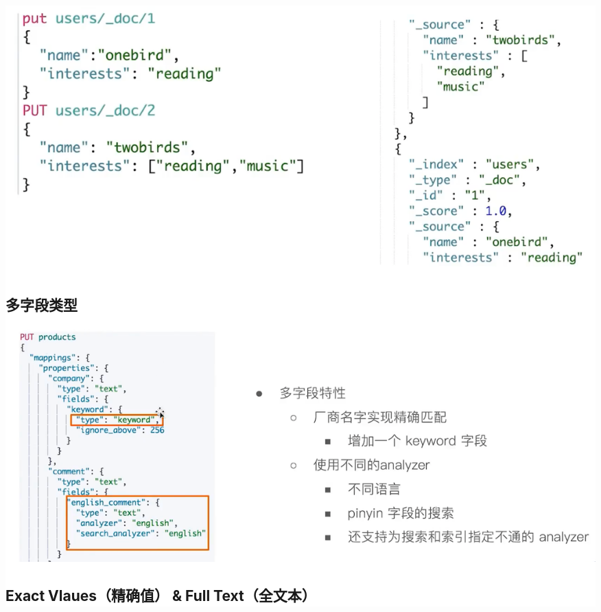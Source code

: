![image-20201212212127839](img/ElasticSearch核心技术与实践一/image-20201212212127839.png)

## 多字段类型

![image-20201212215705537](img/ElasticSearch核心技术与实践一/image-20201212215705537.png)

## Exact Vlaues（精确值） & Full Text（全文本）
